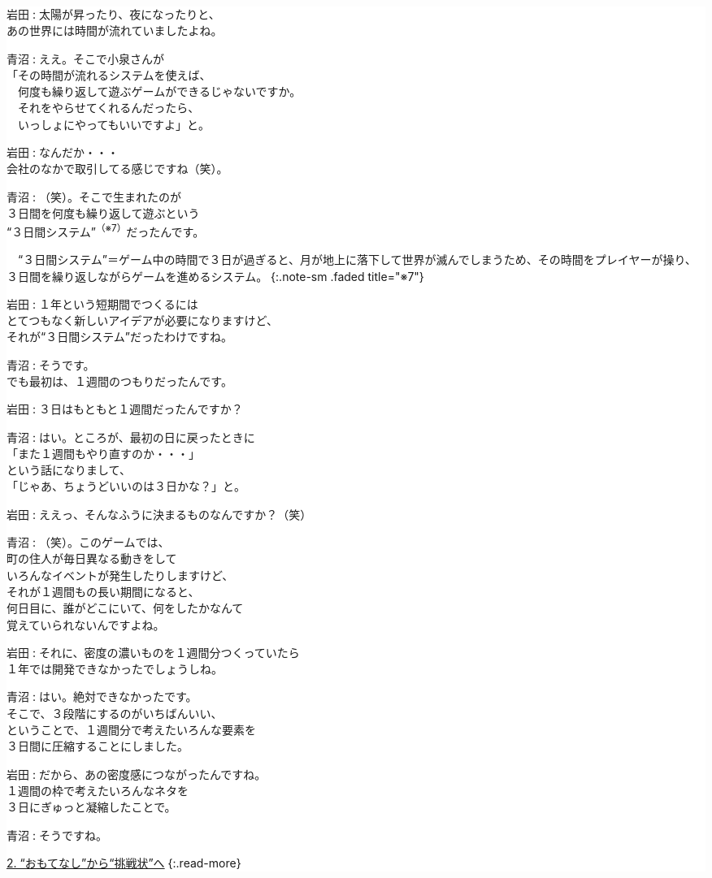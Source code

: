 岩田
: 太陽が昇ったり、夜になったりと、<br>あの世界には時間が流れていましたよね。

青沼
: ええ。そこで小泉さんが<br>「その時間が流れるシステムを使えば、<br>　何度も繰り返して遊ぶゲームができるじゃないですか。<br>　それをやらせてくれるんだったら、<br>　いっしょにやってもいいですよ」と。

岩田
: なんだか・・・<br>会社のなかで取引してる感じですね（笑）。

青沼
: （笑）。そこで生まれたのが<br>３日間を何度も繰り返して遊ぶという<br>“３日間システム”<sup>（※7）</sup>だったんです。


　“３日間システム”＝ゲーム中の時間で３日が過ぎると、月が地上に落下して世界が滅んでしまうため、その時間をプレイヤーが操り、３日間を繰り返しながらゲームを進めるシステム。
{:.note-sm .faded title="※7"}

岩田
: １年という短期間でつくるには<br>とてつもなく新しいアイデアが必要になりますけど、<br>それが“３日間システム”だったわけですね。

青沼
: そうです。<br>でも最初は、１週間のつもりだったんです。

岩田
: ３日はもともと１週間だったんですか？

青沼
: はい。ところが、最初の日に戻ったときに<br>「また１週間もやり直すのか・・・」<br>という話になりまして、<br>「じゃあ、ちょうどいいのは３日かな？」と。

岩田
: ええっ、そんなふうに決まるものなんですか？（笑）

青沼
: （笑）。このゲームでは、<br>町の住人が毎日異なる動きをして<br>いろんなイベントが発生したりしますけど、<br>それが１週間もの長い期間になると、<br>何日目に、誰がどこにいて、何をしたかなんて<br>覚えていられないんですよね。

岩田
: それに、密度の濃いものを１週間分つくっていたら<br>１年では開発できなかったでしょうしね。

青沼
: はい。絶対できなかったです。<br>そこで、３段階にするのがいちばんいい、<br>ということで、１週間分で考えたいろんな要素を<br>３日間に圧縮することにしました。

岩田
: だから、あの密度感につながったんですね。<br>１週間の枠で考えたいろんなネタを<br>３日にぎゅっと凝縮したことで。

青沼
: そうですね。




[2. “おもてなし”から“挑戦状”へ](2.md)
{:.read-more}
